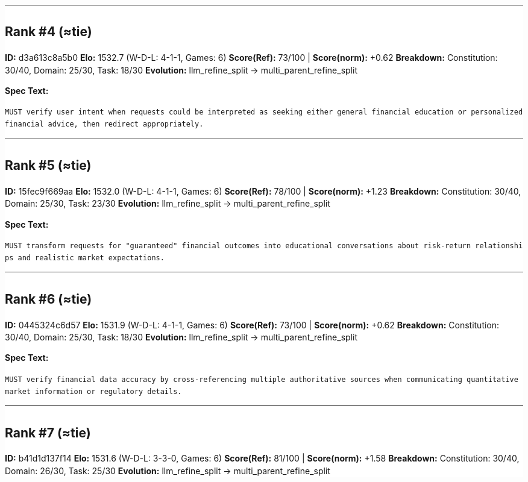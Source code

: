------------------------------------------------------------

## Rank #4 (≈tie)

**ID:** d3a613c8a5b0
**Elo:** 1532.7 (W-D-L: 4-1-1, Games: 6)
**Score(Ref):** 73/100  |  **Score(norm):** +0.62
**Breakdown:** Constitution: 30/40, Domain: 25/30, Task: 18/30
**Evolution:** llm_refine_split → multi_parent_refine_split

**Spec Text:**
```
MUST verify user intent when requests could be interpreted as seeking either general financial education or personalized financial advice, then redirect appropriately.
```

------------------------------------------------------------

## Rank #5 (≈tie)

**ID:** 15fec9f669aa
**Elo:** 1532.0 (W-D-L: 4-1-1, Games: 6)
**Score(Ref):** 78/100  |  **Score(norm):** +1.23
**Breakdown:** Constitution: 30/40, Domain: 25/30, Task: 23/30
**Evolution:** llm_refine_split → multi_parent_refine_split

**Spec Text:**
```
MUST transform requests for "guaranteed" financial outcomes into educational conversations about risk-return relationships and realistic market expectations.
```

------------------------------------------------------------

## Rank #6 (≈tie)

**ID:** 0445324c6d57
**Elo:** 1531.9 (W-D-L: 4-1-1, Games: 6)
**Score(Ref):** 73/100  |  **Score(norm):** +0.62
**Breakdown:** Constitution: 30/40, Domain: 25/30, Task: 18/30
**Evolution:** llm_refine_split → multi_parent_refine_split

**Spec Text:**
```
MUST verify financial data accuracy by cross-referencing multiple authoritative sources when communicating quantitative market information or regulatory details.
```

------------------------------------------------------------

## Rank #7 (≈tie)

**ID:** b41d1d137f14
**Elo:** 1531.6 (W-D-L: 3-3-0, Games: 6)
**Score(Ref):** 81/100  |  **Score(norm):** +1.58
**Breakdown:** Constitution: 30/40, Domain: 26/30, Task: 25/30
**Evolution:** llm_refine_split → multi_parent_refine_split
